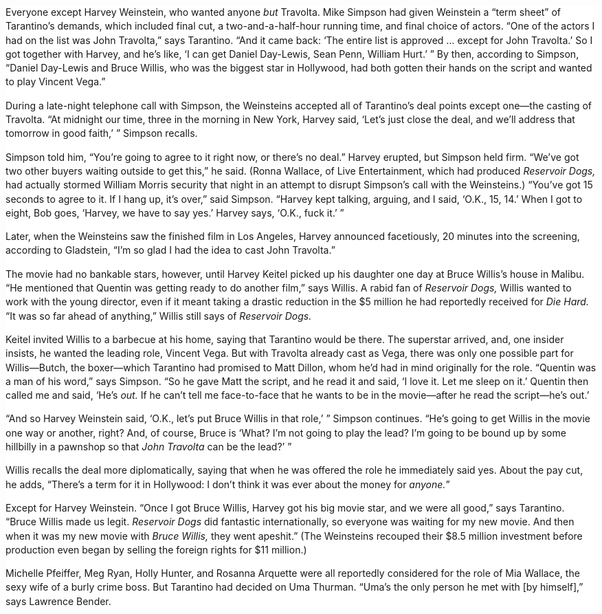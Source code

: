 Everyone except Harvey Weinstein, who wanted anyone _but_ Travolta. Mike Simpson had given Weinstein a “term sheet” of Tarantino’s demands, which included final cut, a two-and-a-half-hour running time, and final choice of actors. “One of the actors I had on the list was John Travolta,” says Tarantino. “And it came back: ‘The entire list is approved … except for John Travolta.’ So I got together with Harvey, and he’s like, ‘I can get Daniel Day-Lewis, Sean Penn, William Hurt.’ ” By then, according to Simpson, “Daniel Day-Lewis and Bruce Willis, who was the biggest star in Hollywood, had both gotten their hands on the script and wanted to play Vincent Vega.”

During a late-night telephone call with Simpson, the Weinsteins accepted all of Tarantino’s deal points except one—the casting of Travolta. “At midnight our time, three in the morning in New York, Harvey said, ‘Let’s just close the deal, and we’ll address that tomorrow in good faith,’ ” Simpson recalls.

Simpson told him, “You’re going to agree to it right now, or there’s no deal.” Harvey erupted, but Simpson held firm. “We’ve got two other buyers waiting outside to get this,” he said. (Ronna Wallace, of Live Entertainment, which had produced _Reservoir Dogs,_ had actually stormed William Morris security that night in an attempt to disrupt Simpson’s call with the Weinsteins.) “You’ve got 15 seconds to agree to it. If I hang up, it’s over,” said Simpson. “Harvey kept talking, arguing, and I said, ‘O.K., 15, 14.’ When I got to eight, Bob goes, ‘Harvey, we have to say yes.’ Harvey says, ‘O.K., fuck it.’ ”

Later, when the Weinsteins saw the finished film in Los Angeles, Harvey announced facetiously, 20 minutes into the screening, according to Gladstein, “I’m so glad I had the idea to cast John Travolta.”

The movie had no bankable stars, however, until Harvey Keitel picked up his daughter one day at Bruce Willis’s house in Malibu. “He mentioned that Quentin was getting ready to do another film,” says Willis. A rabid fan of _Reservoir Dogs,_ Willis wanted to work with the young director, even if it meant taking a drastic reduction in the $5 million he had reportedly received for _Die Hard._ “It was so far ahead of anything,” Willis still says of _Reservoir Dogs._

Keitel invited Willis to a barbecue at his home, saying that Tarantino would be there. The superstar arrived, and, one insider insists, he wanted the leading role, Vincent Vega. But with Travolta already cast as Vega, there was only one possible part for Willis—Butch, the boxer—which Tarantino had promised to Matt Dillon, whom he’d had in mind originally for the role. “Quentin was a man of his word,” says Simpson. “So he gave Matt the script, and he read it and said, ‘I love it. Let me sleep on it.’ Quentin then called me and said, ‘He’s _out._ If he can’t tell me face-to-face that he wants to be in the movie—after he read the script—he’s out.’

“And so Harvey Weinstein said, ‘O.K., let’s put Bruce Willis in that role,’ ” Simpson continues. “He’s going to get Willis in the movie one way or another, right? And, of course, Bruce is ‘What? I’m not going to play the lead? I’m going to be bound up by some hillbilly in a pawnshop so that _John Travolta_ can be the lead?’ ”

Willis recalls the deal more diplomatically, saying that when he was offered the role he immediately said yes. About the pay cut, he adds, “There’s a term for it in Hollywood: I don’t think it was ever about the money for _anyone._”

Except for Harvey Weinstein. “Once I got Bruce Willis, Harvey got his big movie star, and we were all good,” says Tarantino. “Bruce Willis made us legit. _Reservoir Dogs_ did fantastic internationally, so everyone was waiting for my new movie. And then when it was my new movie with _Bruce Willis,_ they went apeshit.” (The Weinsteins recouped their $8.5 million investment before production even began by selling the foreign rights for $11 million.)

Michelle Pfeiffer, Meg Ryan, Holly Hunter, and Rosanna Arquette were all reportedly considered for the role of Mia Wallace, the sexy wife of a burly crime boss. But Tarantino had decided on Uma Thurman. “Uma’s the only person he met with \[by himself\],” says Lawrence Bender.
